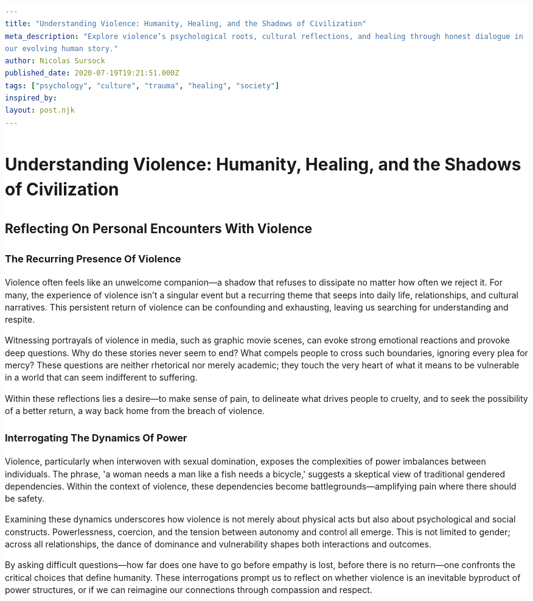 ```yaml
---
title: "Understanding Violence: Humanity, Healing, and the Shadows of Civilization"
meta_description: "Explore violence’s psychological roots, cultural reflections, and healing through honest dialogue in our evolving human story."
author: Nicolas Sursock
published_date: 2020-07-19T19:21:51.000Z
tags: ["psychology", "culture", "trauma", "healing", "society"]
inspired_by: 
layout: post.njk
---
```


# Understanding Violence: Humanity, Healing, and the Shadows of Civilization

## Reflecting On Personal Encounters With Violence

### The Recurring Presence Of Violence

Violence often feels like an unwelcome companion—a shadow that refuses to dissipate no matter how often we reject it. For many, the experience of violence isn’t a singular event but a recurring theme that seeps into daily life, relationships, and cultural narratives. This persistent return of violence can be confounding and exhausting, leaving us searching for understanding and respite.

Witnessing portrayals of violence in media, such as graphic movie scenes, can evoke strong emotional reactions and provoke deep questions. Why do these stories never seem to end? What compels people to cross such boundaries, ignoring every plea for mercy? These questions are neither rhetorical nor merely academic; they touch the very heart of what it means to be vulnerable in a world that can seem indifferent to suffering.

Within these reflections lies a desire—to make sense of pain, to delineate what drives people to cruelty, and to seek the possibility of a better return, a way back home from the breach of violence.



### Interrogating The Dynamics Of Power

Violence, particularly when interwoven with sexual domination, exposes the complexities of power imbalances between individuals. The phrase, 'a woman needs a man like a fish needs a bicycle,' suggests a skeptical view of traditional gendered dependencies. Within the context of violence, these dependencies become battlegrounds—amplifying pain where there should be safety.

Examining these dynamics underscores how violence is not merely about physical acts but also about psychological and social constructs. Powerlessness, coercion, and the tension between autonomy and control all emerge. This is not limited to gender; across all relationships, the dance of dominance and vulnerability shapes both interactions and outcomes.

By asking difficult questions—how far does one have to go before empathy is lost, before there is no return—one confronts the critical choices that define humanity. These interrogations prompt us to reflect on whether violence is an inevitable byproduct of power structures, or if we can reimagine our connections through compassion and respect.
